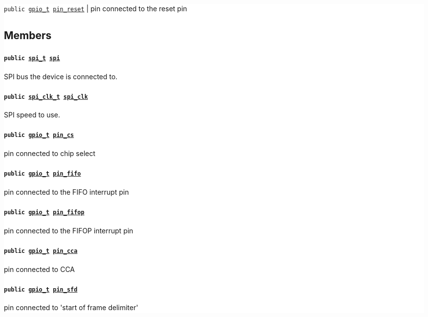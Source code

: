 `public `[`gpio_t`](./doc/starlight-docs/src/content/docs/apidoc/api-undefined.md#group__drivers__periph__gpio_1gadacfc0deb08affff1e88f9549c8e2823)` `[`pin_reset`](#structcc2420__params_1a2a2aaeea9cbc11ad7ca096e133c2bdbd) | pin connected to the reset pin

## Members

#### `public `[`spi_t`](./doc/starlight-docs/src/content/docs/apidoc/api-undefined.md#group__drivers__periph__spi_1ga12004e6f2a2ea6b7c0a96c654a2f3874)` `[`spi`](#structcc2420__params_1aea0f0e95586584d4dbeedb32389f98c5) 

SPI bus the device is connected to.

#### `public `[`spi_clk_t`](./doc/starlight-docs/src/content/docs/apidoc/api-undefined.md#atxmega_2include_2periph__cpu_8h_1ae81cec9f03084065c25089e514a57337)` `[`spi_clk`](#structcc2420__params_1a5bed35504ecd68c9273833a001a7808e) 

SPI speed to use.

#### `public `[`gpio_t`](./doc/starlight-docs/src/content/docs/apidoc/api-undefined.md#group__drivers__periph__gpio_1gadacfc0deb08affff1e88f9549c8e2823)` `[`pin_cs`](#structcc2420__params_1a81463c27b9b547cc32a20b43ac90afa6) 

pin connected to chip select

#### `public `[`gpio_t`](./doc/starlight-docs/src/content/docs/apidoc/api-undefined.md#group__drivers__periph__gpio_1gadacfc0deb08affff1e88f9549c8e2823)` `[`pin_fifo`](#structcc2420__params_1a674bf62b39e3b97616ca58e6fa63eae9) 

pin connected to the FIFO interrupt pin

#### `public `[`gpio_t`](./doc/starlight-docs/src/content/docs/apidoc/api-undefined.md#group__drivers__periph__gpio_1gadacfc0deb08affff1e88f9549c8e2823)` `[`pin_fifop`](#structcc2420__params_1acf4329f89e5cf2a3abf170a723f9c99c) 

pin connected to the FIFOP interrupt pin

#### `public `[`gpio_t`](./doc/starlight-docs/src/content/docs/apidoc/api-undefined.md#group__drivers__periph__gpio_1gadacfc0deb08affff1e88f9549c8e2823)` `[`pin_cca`](#structcc2420__params_1a26674e193276d652070e87b0f656cf8d) 

pin connected to CCA

#### `public `[`gpio_t`](./doc/starlight-docs/src/content/docs/apidoc/api-undefined.md#group__drivers__periph__gpio_1gadacfc0deb08affff1e88f9549c8e2823)` `[`pin_sfd`](#structcc2420__params_1af61c00f52fdb640f0caae6e17367e7fb) 

pin connected to 'start of frame delimiter'

